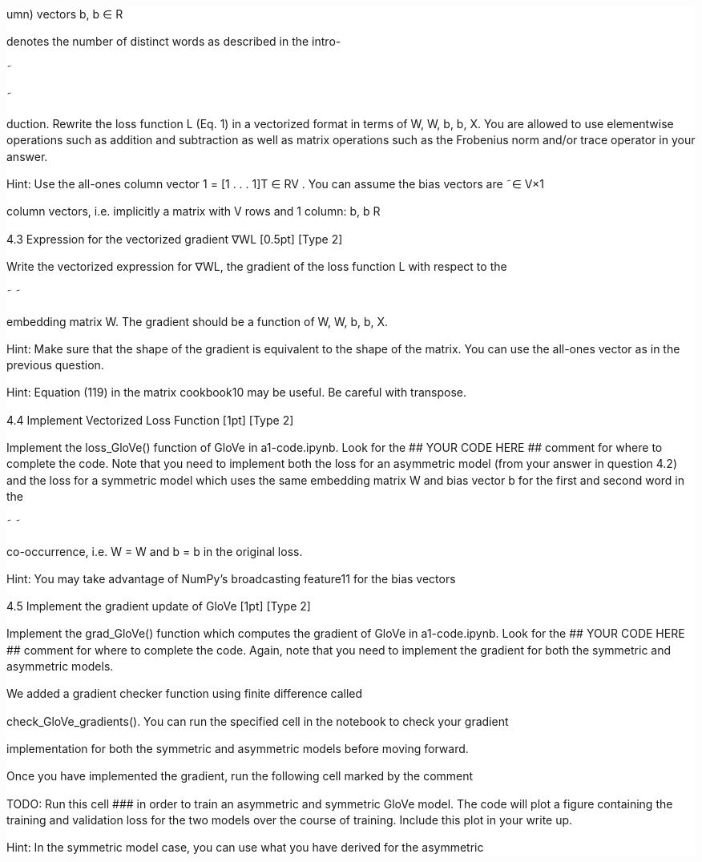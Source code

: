 umn) vectors b, b ∈ R

denotes the number of distinct words as described in the intro-

˜

˜

duction. Rewrite the loss function L (Eq. 1) in a vectorized format in terms of W, W, b, b, X. You are allowed to use elementwise operations such as addition and subtraction as well as matrix operations such as the Frobenius norm and/or trace operator in your answer.

Hint: Use the all-ones column vector 1 = [1 . . . 1]T ∈ RV . You can assume the bias vectors are ˜∈ V×1

column vectors, i.e. implicitly a matrix with V rows and 1 column: b, b R

4.3 Expression for the vectorized gradient ∇WL [0.5pt] [Type 2]

Write the vectorized expression for ∇WL, the gradient of the loss function L with respect to the

˜ ˜

embedding matrix W. The gradient should be a function of W, W, b, b, X.

Hint: Make sure that the shape of the gradient is equivalent to the shape of the matrix. You can use the all-ones vector as in the previous question.

Hint: Equation (119) in the matrix cookbook10 may be useful. Be careful with transpose.

4.4 Implement Vectorized Loss Function [1pt] [Type 2]

Implement the loss_GloVe() function of GloVe in a1-code.ipynb. Look for the ## YOUR CODE HERE ## comment for where to complete the code. Note that you need to implement both the loss for an asymmetric model (from your answer in question 4.2) and the loss for a symmetric model which uses the same embedding matrix W and bias vector b for the first and second word in the

˜ ˜

co-occurrence, i.e. W = W and b = b in the original loss.

Hint: You may take advantage of NumPy’s broadcasting feature11 for the bias vectors

4.5 Implement the gradient update of GloVe [1pt] [Type 2]

Implement the grad_GloVe() function which computes the gradient of GloVe in a1-code.ipynb. Look for the ## YOUR CODE HERE ## comment for where to complete the code. Again, note that you need to implement the gradient for both the symmetric and asymmetric models.

We added a gradient checker function using finite difference called

check_GloVe_gradients(). You can run the specified cell in the notebook to check your gradient

implementation for both the symmetric and asymmetric models before moving forward.

Once you have implemented the gradient, run the following cell marked by the comment

TODO: Run this cell ### in order to train an asymmetric and symmetric GloVe model. The code will plot a figure containing the training and validation loss for the two models over the course of training. Include this plot in your write up.

Hint: In the symmetric model case, you can use what you have derived for the asymmetric
